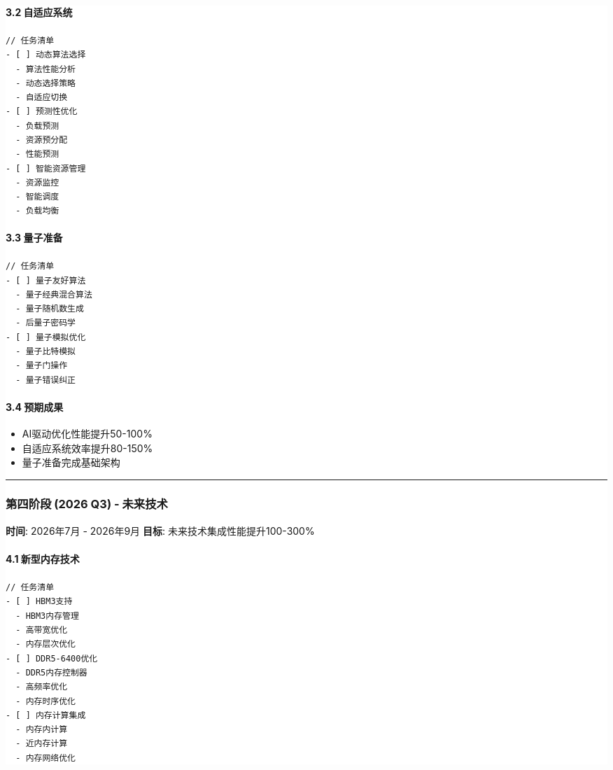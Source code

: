 #### 3.2 自适应系统
```zig
// 任务清单
- [ ] 动态算法选择
  - 算法性能分析
  - 动态选择策略
  - 自适应切换
- [ ] 预测性优化
  - 负载预测
  - 资源预分配
  - 性能预测
- [ ] 智能资源管理
  - 资源监控
  - 智能调度
  - 负载均衡
```

#### 3.3 量子准备
```zig
// 任务清单
- [ ] 量子友好算法
  - 量子经典混合算法
  - 量子随机数生成
  - 后量子密码学
- [ ] 量子模拟优化
  - 量子比特模拟
  - 量子门操作
  - 量子错误纠正
```

#### 3.4 预期成果
- AI驱动优化性能提升50-100%
- 自适应系统效率提升80-150%
- 量子准备完成基础架构

---

### 第四阶段 (2026 Q3) - 未来技术
**时间**: 2026年7月 - 2026年9月
**目标**: 未来技术集成性能提升100-300%

#### 4.1 新型内存技术
```zig
// 任务清单
- [ ] HBM3支持
  - HBM3内存管理
  - 高带宽优化
  - 内存层次优化
- [ ] DDR5-6400优化
  - DDR5内存控制器
  - 高频率优化
  - 内存时序优化
- [ ] 内存计算集成
  - 内存内计算
  - 近内存计算
  - 内存网络优化
```

